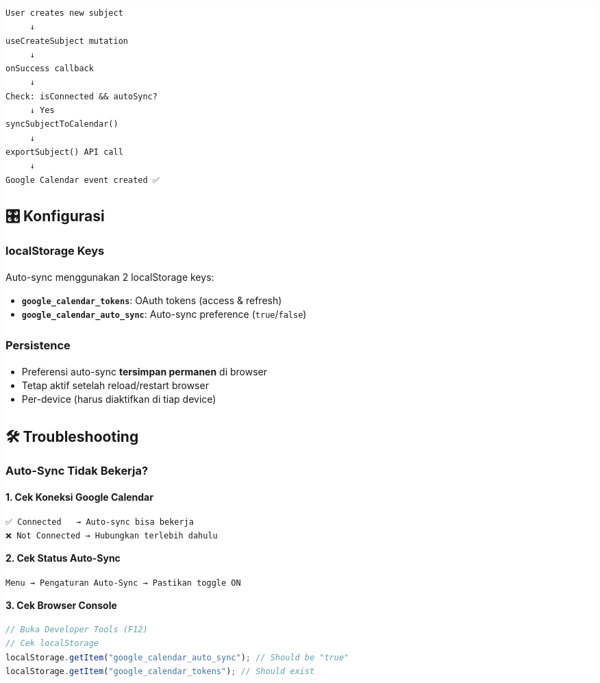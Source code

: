 ```
User creates new subject
     ↓
useCreateSubject mutation
     ↓
onSuccess callback
     ↓
Check: isConnected && autoSync?
     ↓ Yes
syncSubjectToCalendar()
     ↓
exportSubject() API call
     ↓
Google Calendar event created ✅
```

## 🎛️ Konfigurasi

### localStorage Keys

Auto-sync menggunakan 2 localStorage keys:

- **`google_calendar_tokens`**: OAuth tokens (access & refresh)
- **`google_calendar_auto_sync`**: Auto-sync preference (`true`/`false`)

### Persistence

- Preferensi auto-sync **tersimpan permanen** di browser
- Tetap aktif setelah reload/restart browser
- Per-device (harus diaktifkan di tiap device)

## 🛠️ Troubleshooting

### Auto-Sync Tidak Bekerja?

**1. Cek Koneksi Google Calendar**

```
✅ Connected   → Auto-sync bisa bekerja
❌ Not Connected → Hubungkan terlebih dahulu
```

**2. Cek Status Auto-Sync**

```
Menu → Pengaturan Auto-Sync → Pastikan toggle ON
```

**3. Cek Browser Console**

```javascript
// Buka Developer Tools (F12)
// Cek localStorage
localStorage.getItem("google_calendar_auto_sync"); // Should be "true"
localStorage.getItem("google_calendar_tokens"); // Should exist
```
